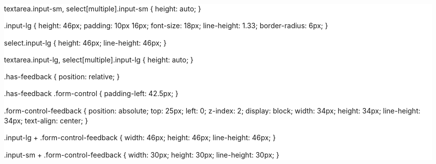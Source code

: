 textarea.input-sm,
select[multiple].input-sm {
  height: auto;
}

.input-lg {
  height: 46px;
  padding: 10px 16px;
  font-size: 18px;
  line-height: 1.33;
  border-radius: 6px;
}

select.input-lg {
  height: 46px;
  line-height: 46px;
}

textarea.input-lg,
select[multiple].input-lg {
  height: auto;
}

.has-feedback {
  position: relative;
}

.has-feedback .form-control {
  padding-left: 42.5px;
}

.form-control-feedback {
  position: absolute;
  top: 25px;
  left: 0;
  z-index: 2;
  display: block;
  width: 34px;
  height: 34px;
  line-height: 34px;
  text-align: center;
}

.input-lg + .form-control-feedback {
  width: 46px;
  height: 46px;
  line-height: 46px;
}

.input-sm + .form-control-feedback {
  width: 30px;
  height: 30px;
  line-height: 30px;
}
